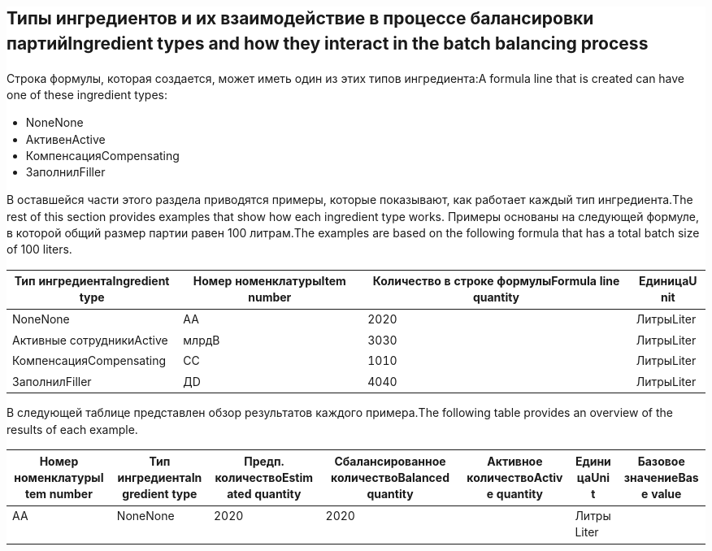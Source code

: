 ## <a name="ingredient-types-and-how-they-interact-in-the-batch-balancing-process"></a><span data-ttu-id="bee74-125">Типы ингредиентов и их взаимодействие в процессе балансировки партий</span><span class="sxs-lookup"><span data-stu-id="bee74-125">Ingredient types and how they interact in the batch balancing process</span></span>

<span data-ttu-id="bee74-126">Строка формулы, которая создается, может иметь один из этих типов ингредиента:</span><span class="sxs-lookup"><span data-stu-id="bee74-126">A formula line that is created can have one of these ingredient types:</span></span>

- <span data-ttu-id="bee74-127">None</span><span class="sxs-lookup"><span data-stu-id="bee74-127">None</span></span>
- <span data-ttu-id="bee74-128">Активен</span><span class="sxs-lookup"><span data-stu-id="bee74-128">Active</span></span>
- <span data-ttu-id="bee74-129">Компенсация</span><span class="sxs-lookup"><span data-stu-id="bee74-129">Compensating</span></span>
- <span data-ttu-id="bee74-130">Заполнил</span><span class="sxs-lookup"><span data-stu-id="bee74-130">Filler</span></span>

<span data-ttu-id="bee74-131">В оставшейся части этого раздела приводятся примеры, которые показывают, как работает каждый тип ингредиента.</span><span class="sxs-lookup"><span data-stu-id="bee74-131">The rest of this section provides examples that show how each ingredient type works.</span></span> <span data-ttu-id="bee74-132">Примеры основаны на следующей формуле, в которой общий размер партии равен 100 литрам.</span><span class="sxs-lookup"><span data-stu-id="bee74-132">The examples are based on the following formula that has a total batch size of 100 liters.</span></span>

| <span data-ttu-id="bee74-133">Тип ингредиента</span><span class="sxs-lookup"><span data-stu-id="bee74-133">Ingredient type</span></span> | <span data-ttu-id="bee74-134">Номер номенклатуры</span><span class="sxs-lookup"><span data-stu-id="bee74-134">Item number</span></span> | <span data-ttu-id="bee74-135">Количество в строке формулы</span><span class="sxs-lookup"><span data-stu-id="bee74-135">Formula line quantity</span></span> | <span data-ttu-id="bee74-136">Единица</span><span class="sxs-lookup"><span data-stu-id="bee74-136">Unit</span></span> |
|---|---|---|---|
| <span data-ttu-id="bee74-137">None</span><span class="sxs-lookup"><span data-stu-id="bee74-137">None</span></span> | <span data-ttu-id="bee74-138">A</span><span class="sxs-lookup"><span data-stu-id="bee74-138">A</span></span> | <span data-ttu-id="bee74-139">20</span><span class="sxs-lookup"><span data-stu-id="bee74-139">20</span></span> | <span data-ttu-id="bee74-140">Литры</span><span class="sxs-lookup"><span data-stu-id="bee74-140">Liter</span></span> |
| <span data-ttu-id="bee74-141">Активные сотрудники</span><span class="sxs-lookup"><span data-stu-id="bee74-141">Active</span></span> | <span data-ttu-id="bee74-142">млрд</span><span class="sxs-lookup"><span data-stu-id="bee74-142">B</span></span> | <span data-ttu-id="bee74-143">30</span><span class="sxs-lookup"><span data-stu-id="bee74-143">30</span></span> | <span data-ttu-id="bee74-144">Литры</span><span class="sxs-lookup"><span data-stu-id="bee74-144">Liter</span></span> |
| <span data-ttu-id="bee74-145">Компенсация</span><span class="sxs-lookup"><span data-stu-id="bee74-145">Compensating</span></span> | <span data-ttu-id="bee74-146">C</span><span class="sxs-lookup"><span data-stu-id="bee74-146">C</span></span> | <span data-ttu-id="bee74-147">10</span><span class="sxs-lookup"><span data-stu-id="bee74-147">10</span></span> | <span data-ttu-id="bee74-148">Литры</span><span class="sxs-lookup"><span data-stu-id="bee74-148">Liter</span></span> |
| <span data-ttu-id="bee74-149">Заполнил</span><span class="sxs-lookup"><span data-stu-id="bee74-149">Filler</span></span> | <span data-ttu-id="bee74-150">Д</span><span class="sxs-lookup"><span data-stu-id="bee74-150">D</span></span> | <span data-ttu-id="bee74-151">40</span><span class="sxs-lookup"><span data-stu-id="bee74-151">40</span></span> | <span data-ttu-id="bee74-152">Литры</span><span class="sxs-lookup"><span data-stu-id="bee74-152">Liter</span></span> |

<span data-ttu-id="bee74-153">В следующей таблице представлен обзор результатов каждого примера.</span><span class="sxs-lookup"><span data-stu-id="bee74-153">The following table provides an overview of the results of each example.</span></span>

| <span data-ttu-id="bee74-154">Номер номенклатуры</span><span class="sxs-lookup"><span data-stu-id="bee74-154">Item number</span></span> | <span data-ttu-id="bee74-155">Тип ингредиента</span><span class="sxs-lookup"><span data-stu-id="bee74-155">Ingredient type</span></span> | <span data-ttu-id="bee74-156">Предп. количество</span><span class="sxs-lookup"><span data-stu-id="bee74-156">Estimated quantity</span></span> | <span data-ttu-id="bee74-157">Сбалансированное количество</span><span class="sxs-lookup"><span data-stu-id="bee74-157">Balanced quantity</span></span> | <span data-ttu-id="bee74-158">Активное количество</span><span class="sxs-lookup"><span data-stu-id="bee74-158">Active quantity</span></span> | <span data-ttu-id="bee74-159">Единица</span><span class="sxs-lookup"><span data-stu-id="bee74-159">Unit</span></span> | <span data-ttu-id="bee74-160">Базовое значение</span><span class="sxs-lookup"><span data-stu-id="bee74-160">Base value</span></span> |
|---|---|---|---|---|---|---|
| <span data-ttu-id="bee74-161">A</span><span class="sxs-lookup"><span data-stu-id="bee74-161">A</span></span> | <span data-ttu-id="bee74-162">None</span><span class="sxs-lookup"><span data-stu-id="bee74-162">None</span></span> | <span data-ttu-id="bee74-163">20</span><span class="sxs-lookup"><span data-stu-id="bee74-163">20</span></span> | <span data-ttu-id="bee74-164">20</span><span class="sxs-lookup"><span data-stu-id="bee74-164">20</span></span> | | <span data-ttu-id="bee74-165">Литры</span><span class="sxs-lookup"><span data-stu-id="bee74-165">Liter</span></span> | |